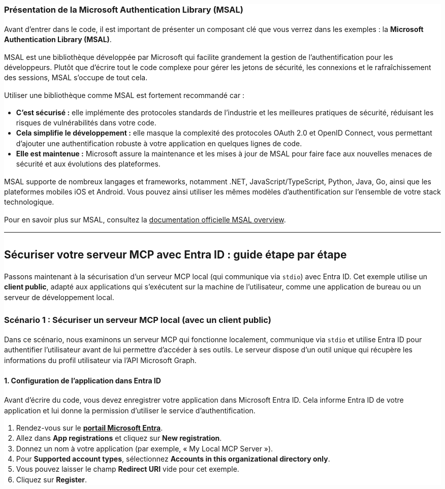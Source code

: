 ### Présentation de la Microsoft Authentication Library (MSAL)  

Avant d’entrer dans le code, il est important de présenter un composant clé que vous verrez dans les exemples : la **Microsoft Authentication Library (MSAL)**.

MSAL est une bibliothèque développée par Microsoft qui facilite grandement la gestion de l’authentification pour les développeurs. Plutôt que d’écrire tout le code complexe pour gérer les jetons de sécurité, les connexions et le rafraîchissement des sessions, MSAL s’occupe de tout cela.

Utiliser une bibliothèque comme MSAL est fortement recommandé car :

- **C’est sécurisé :** elle implémente des protocoles standards de l’industrie et les meilleures pratiques de sécurité, réduisant les risques de vulnérabilités dans votre code.  
- **Cela simplifie le développement :** elle masque la complexité des protocoles OAuth 2.0 et OpenID Connect, vous permettant d’ajouter une authentification robuste à votre application en quelques lignes de code.  
- **Elle est maintenue :** Microsoft assure la maintenance et les mises à jour de MSAL pour faire face aux nouvelles menaces de sécurité et aux évolutions des plateformes.

MSAL supporte de nombreux langages et frameworks, notamment .NET, JavaScript/TypeScript, Python, Java, Go, ainsi que les plateformes mobiles iOS et Android. Vous pouvez ainsi utiliser les mêmes modèles d’authentification sur l’ensemble de votre stack technologique.

Pour en savoir plus sur MSAL, consultez la [documentation officielle MSAL overview](https://learn.microsoft.com/entra/identity-platform/msal-overview).

---

## Sécuriser votre serveur MCP avec Entra ID : guide étape par étape  

Passons maintenant à la sécurisation d’un serveur MCP local (qui communique via `stdio`) avec Entra ID. Cet exemple utilise un **client public**, adapté aux applications qui s’exécutent sur la machine de l’utilisateur, comme une application de bureau ou un serveur de développement local.

### Scénario 1 : Sécuriser un serveur MCP local (avec un client public)  

Dans ce scénario, nous examinons un serveur MCP qui fonctionne localement, communique via `stdio` et utilise Entra ID pour authentifier l’utilisateur avant de lui permettre d’accéder à ses outils. Le serveur dispose d’un outil unique qui récupère les informations du profil utilisateur via l’API Microsoft Graph.

#### 1. Configuration de l’application dans Entra ID  

Avant d’écrire du code, vous devez enregistrer votre application dans Microsoft Entra ID. Cela informe Entra ID de votre application et lui donne la permission d’utiliser le service d’authentification.

1. Rendez-vous sur le **[portail Microsoft Entra](https://entra.microsoft.com/)**.  
2. Allez dans **App registrations** et cliquez sur **New registration**.  
3. Donnez un nom à votre application (par exemple, « My Local MCP Server »).  
4. Pour **Supported account types**, sélectionnez **Accounts in this organizational directory only**.  
5. Vous pouvez laisser le champ **Redirect URI** vide pour cet exemple.  
6. Cliquez sur **Register**.
